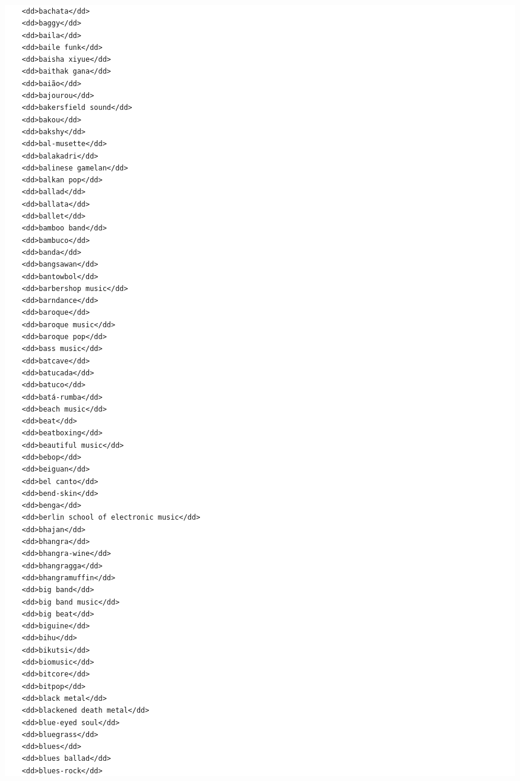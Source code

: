 		<dd>bachata</dd>
		<dd>baggy</dd>
		<dd>baila</dd>
		<dd>baile funk</dd>
		<dd>baisha xiyue</dd>
		<dd>baithak gana</dd>
		<dd>baião</dd>
		<dd>bajourou</dd>
		<dd>bakersfield sound</dd>
		<dd>bakou</dd>
		<dd>bakshy</dd>
		<dd>bal-musette</dd>
		<dd>balakadri</dd>
		<dd>balinese gamelan</dd>
		<dd>balkan pop</dd>
		<dd>ballad</dd>
		<dd>ballata</dd>
		<dd>ballet</dd>
		<dd>bamboo band</dd>
		<dd>bambuco</dd>
		<dd>banda</dd>
		<dd>bangsawan</dd>
		<dd>bantowbol</dd>
		<dd>barbershop music</dd>
		<dd>barndance</dd>
		<dd>baroque</dd>
		<dd>baroque music</dd>
		<dd>baroque pop</dd>
		<dd>bass music</dd>
		<dd>batcave</dd>
		<dd>batucada</dd>
		<dd>batuco</dd>
		<dd>batá-rumba</dd>
		<dd>beach music</dd>
		<dd>beat</dd>
		<dd>beatboxing</dd>
		<dd>beautiful music</dd>
		<dd>bebop</dd>
		<dd>beiguan</dd>
		<dd>bel canto</dd>
		<dd>bend-skin</dd>
		<dd>benga</dd>
		<dd>berlin school of electronic music</dd>
		<dd>bhajan</dd>
		<dd>bhangra</dd>
		<dd>bhangra-wine</dd>
		<dd>bhangragga</dd>
		<dd>bhangramuffin</dd>
		<dd>big band</dd>
		<dd>big band music</dd>
		<dd>big beat</dd>
		<dd>biguine</dd>
		<dd>bihu</dd>
		<dd>bikutsi</dd>
		<dd>biomusic</dd>
		<dd>bitcore</dd>
		<dd>bitpop</dd>
		<dd>black metal</dd>
		<dd>blackened death metal</dd>
		<dd>blue-eyed soul</dd>
		<dd>bluegrass</dd>
		<dd>blues</dd>
		<dd>blues ballad</dd>
		<dd>blues-rock</dd>